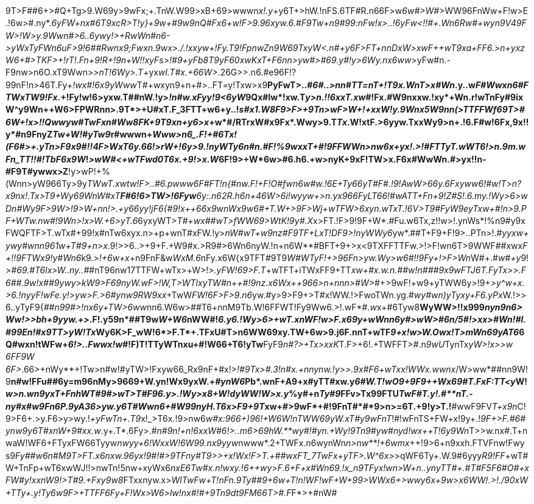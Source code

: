 9T>F##6+>#Q+Tg>9.W69y>9wFx;+.TnW.W99>xB+69>wwwn*x!.y*+y6T+>hW.!nFS.6TF#R.n66F>w*6w#>W#*>WW96FnWw+F!w>E.!6w>#.ny*.**6yFW+nx#6T9xcR>T!*y}+9w*+#9w9nQ#Fx6+w!F>9.96xyw.6*.#F9Tw+n9#99:nFw!x>..!6yFw<!!#+.Wn6Rw#+wyn9V49FW>!W>y.9Wwn#>6..6ywy!>+RwW*n#n6->yWxTyF*Wn6uF>9!6##Rwnx9;Fw*xn.9wx>./.!xxyw+!Fy.T9!FpnwZn9W69TxyW<*.n#+y6F>FT+nnDxW>xwF++wT9xa+FF6.>n+yxzW6+#>TKF>+!rT!.Fn+9!R+*!9n+W!!xyFs>*!#9+yFb8T9yF60xwKxT+F6nn>y*w#*>#69.y#!y>6Wy.nx6ww*>yFw#n.-F9nw>n6O.xT9Wwn>*>nT!6Wy>.T*+yx*wl.T#x.+66W>*.26G>>.n6.#e96F!?99nF!n>46T.Fy+*!wx#!6x9yWww*T#+wxyn9+n+#>..FT=y!Txw>x9**PyFwT>..#*6#..>nn#TT=nT+!T9x.WnT>x#Wn*.y..w*F#Wwxn6#FTWxTW9!Fx*.+!Fy!w!6>yxw.T##nW.!y>*!n#w.xFyy!9<6yW*9Qx#lw*!xw.T*y>n.!!6xxT.xw#*!Fx.#W9nxxw.!xy*+Wn.r!wTnFy#9ixW^y9Wn++W6>FPWRnn>.9T*>+U#xT.F_3FTT+w6+y..!*s#x1.*W8F9>F>+9Tn>wF>W+!+xxW!y.9Wnx5W9*nn(>TTFFWf69T>#6W+!x>!!*Qwwy*w#TwFxn#Ww8FK+9T9xn+y6>x*+w*#/RTrxW#x9Fx*.Wwy>9.T*Tx*.W!xtF.>6yyw.TxxWy9>n+.!6.F#w!6Fx,9x!!y*#n9FnyZ*Tw+W!#yTw9*r#wwwn+**Www>n6_.F!+#6Tx!(F6#>+.yTn>F9x*9#!!4F>WxT6*y.66!>rW+!6y>9.!nyWTy6n#n.#F!%9wxxT+#!9FFWWn*>nw6x+yx!.>!#FTTyT.wWT6!>n.9*m.wFn_TT*!!#!TbF6x9W*!*>wW#<+wTFwd0T6x.+9!>x.W*6F!9>+W*6w>#6.h6.+w>nyK+9xF!TW>x.F6x#WwWn.#>yx!!n-#F9T#ywwx>Z**!y>wP!+%(Wnn>yW966Ty>9y*TWwT.xwtw!F>..#6.pwww6F#FT!n{#nw.F!+F!O#fwn6w#*w.!6E+Ty66y*T#F#.!*9!*AwW>66y.6Fxyww6!#w!T>n?x9nx!.*Tx>T9+*Wy69WnW#xT**F#6!6>TW>!6Fyw**6y:.n6*2R.h6n+46W>6i!wyyw+>n.yx966FyLT66!#wATT+Fn+9!Z#S!.6.my.!*Wy>6*>*wDn#Wy9F>9W>!9>W+nn!>.+y66yy!jF6{#9!*x++66x9w*nWx*9w6*#+T.*W+>9F>Wj+wTF*W>6xyn.wT*xT.!6V>T9#FyW9eyT*xw+#!n>9.PF+WTw.nw#!9Wn>!x>W.+6>yT.6*6yxyWT>*T#+wx##wT>fWW69>WtK!9y#.X*x>FT.!F>9!9F+W*.#Fu.w6Tx,z!!w>!.ynWs*!%n9#y9xFWQFTF>T.wTx#+99!x#nTw6xyx.n>+p+wnT#xFW.!y>*nW#wT+w9nz#F9TF+LxT!DF9>!nyWWy6*yw*.##T+F9+F!9>..PTn>!.#*yyxw+*y*wy#wnn961w+T#9+n>x*.9!>>6..>+9+F.+W9#x.>R9#>6Wn6nyW.!n+n6W**#BFT+9+>x<9TXFFTTFw.>!>F!wn6T>9WWF##xwx*F+!!9FTWx9!y#Wn6*k9.>*!+6w+x*+n9FnF&w*WxM.6*nFy.x6W{x9TFT#9T9*W#WTyF!+>96Fn>yw.*Wy>w6#!!9Fy+*!>F>Wn*W#+.#*w#+y*9!*>#69.#T6lx>W..ny..#*#nT96nw17TTFW+wTx>+W>!*>.yFW!69>F.T*+wTFT+iTWxFF9+TT*xw+#x.w.n.##w!n###9x9wFTJ6T.FyTx>>.F6##.9w!x##9ywy>*kW9>F69nyW.w*F>!W,*T>WTl*xyTW#n++#!9nz.x6Wx++966>n+nnn>#W>*#+>9wF!+w9+yTWW6y>!9+*>y^w+x.>6.!nyyF!wFe.y!>yw>F.>6#ynw9RW9xx*+TwW*FW!6F>F>9.n6*yw.#y>9>F9+>T#x!WW.!>FwoTWn.yg.#*wy#wn)yTyxy+F6.yPx*W.!>>6..yTyF9{*##n99#>!nx6y+TW>6ww*nn6.W6w>##T6+nnM9Tb.W!6FFWT!Fy9Ww6.>!.wF*#*.w*x+#6Tyw8**WyWW>!!x999*nyn9n6>Ww!>>bh+*9yyw.*+>*.F!.y59n*##T9w*W+W6*nWW#!*6.y6.!*Wy>6>+wT.xnWF!w>F.x69y+wWnn6y#>wW*>#6n/5#!>xx>#*Wn!#l*.#99En!#x9TT>yW!Tx*Wy6K>F_wW!6*>F.T*+.TFxU#T>n6WW69xy.TW+6w>9.j6F.nnT+wTF*9+x!w>W.Owx!T>mWn69yAT6*6Q#wxn!tWFw+*6!>..Fwwx!w#*!F)T!TTyWTnxu+#!W66+T6!yTw**FyF9*n#?>+Tx>xxK*T.F>+6!.+TWFFT>#.n*9wU*TynTx*yW>!x>>w 6FF9W 6F>*.66>+nWy**+!Tw>n#w!#yTW>!Fxyw66_Rx9nF+#x!>*!#9Tx>#.3!n#x.+nnynw.!y>>.9x#F6+wTxx!WWx.wwnx*/W>ww*##nn9W!9**n#w!FFu##6y=m96nMy>9669+W.yn!Wx9yxW.+*#ynW6*Pb*.wnF+A9+x#yTT#xw.y*6#W.T!wO9+9F9++Wx69#T.FxF:TT<y*W!*w>n.wn9yxT+FnhWT#*9#>wT>T#F9*6.y>.!*Wy>x8+W!d*yWW!W>x.y*%y#+n*Ty#9*FFv>Tx99FTU*TwF#T.y!.#**nT.-ny#x#w9Fn6P.9yA36>yw.y6T#Wwn6+#W99nyH.T6x>F9+9T*xw+#>9wF*+#!9FnT#*#*9>n>=6T.+9!y>T.!**#wwF9FV*T+x9n*C!9>F6+.>y.F6>y>wy.!*+yFwTn+.T9*x!_>T6x.!9>nw6*w#x:966+)96!+W6W!nTWW69yW.xT#y9wFnT*!#!wFnTS+FW+x!9y+.!*9F+>F.#6#ynw9y6T#xnW+9#xx.w*.y+.T*.6Fy>.#*n#9n!+n!6xxW#6!>..m6>69hW.**wy#!#yn.+*Wy!9Tn9#yw#nyd*!wx++T!6y9Wn*T>>w.nx#.T+nwaW!WF6+FTyxFW66Tyyw*nwyy+6!WxxW!6W99.nx9yyw*nwww*.2+TWFx.n6wynWn*n>nw**!+6wmx*++!9>6+n9xxh.FTVFnw!Fwys9*Fy##w6n#M9T>FT.x6nxw.96yx!9#!#>9TFny#T9>>+x!Wx!F>T.+##wxFT_7TwFx+yTF>.W^6x>*>qWF6Ty+.W.9#6yyy*R9!FF*+wT#W+TnFp+wT6xwWJ!!>nwTn!5nw+xyWx6*nxE6Tw#x.n!wxy.!*6++wy>F.6+F*+x#Wn69.!*x_n9TFyx!wn>W+n..yny*TT#+.#*T#F5F6#O#+xFW#y!xxnW9*!>T#9.+Fxy9w8*FTxxnyw.x>*WlTwFw+T!nFn.9Ty##9+6w+*T!n!WF!wF+W+99>WWx6+>wwy6x+9w>x6WW!.>!./90xW+T*Ty+.y!Ty6w9F>+TTFF6Fy+F!Wx>W6>lw!nx#!#+9Tn9dt9FM66T>#.F*F*>+#nW#